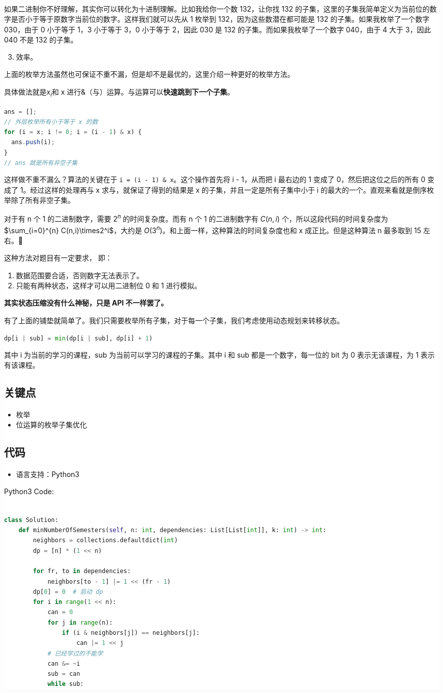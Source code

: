 如果二进制你不好理解，其实你可以转化为十进制理解。比如我给你一个数 132，让你找 132 的子集，这里的子集我简单定义为当前位的数字是否小于等于原数字当前位的数字。这样我们就可以先从 1 枚举到 132，因为这些数潜在都可能是 132 的子集。如果我枚举了一个数字 030，由于 0 小于等于 1，3 小于等于 3，0 小于等于 2，因此 030 是 132 的子集。而如果我枚举了一个数字 040，由于 4 大于 3，因此 040 不是 132 的子集。

3. 效率。

上面的枚举方法虽然也可保证不重不漏，但是却不是最优的，这里介绍一种更好的枚举方法。

具体做法就是$x_i$和 x 进行&（与）运算。与运算可以**快速跳到下一个子集**。

```js
ans = [];
// 外层枚举所有小于等于 x 的数
for (i = x; i != 0; i = (i - 1) & x) {
  ans.push(i);
}
// ans 就是所有非空子集
```

这样做不重不漏么？算法的关键在于 `i = (i - 1) & x`。这个操作首先将 i - 1，从而把 i 最右边的 1 变成了 0，然后把这位之后的所有 0 变成了 1。经过这样的处理再与 x 求与，就保证了得到的结果是 x 的子集，并且一定是所有子集中小于 i 的最大的一个。直观来看就是倒序枚举除了所有非空子集。

对于有 n 个 1 的二进制数字，需要 $2^n$ 的时间复杂度。而有 n 个 1 的二进制数字有 $C(n,i)$ 个，所以这段代码的时间复杂度为 $\sum_{i=0}^{n} C(n,i)\times2^i$，大约是 $O(3^n)$。和上面一样，这种算法的时间复杂度也和 x 成正比。但是这种算法 n 最多取到 15 左右。

这种方法对题目有一定要求， 即：

1. 数据范围要合适，否则数字无法表示了。
2. 只能有两种状态，这样才可以用二进制位 0 和 1 进行模拟。

**其实状态压缩没有什么神秘，只是 API 不一样罢了。**

有了上面的铺垫就简单了。我们只需要枚举所有子集，对于每一个子集，我们考虑使用动态规划来转移状态。

```py
dp[i | sub] = min(dp[i | sub], dp[i] + 1)
```

其中 i 为当前的学习的课程，sub 为当前可以学习的课程的子集。其中 i 和 sub 都是一个数字，每一位的 bit 为 0 表示无该课程，为 1 表示有该课程。

## 关键点

- 枚举
- 位运算的枚举子集优化

## 代码

- 语言支持：Python3

Python3 Code:

```python

class Solution:
    def minNumberOfSemesters(self, n: int, dependencies: List[List[int]], k: int) -> int:
        neighbors = collections.defaultdict(int)
        dp = [n] * (1 << n)

        for fr, to in dependencies:
            neighbors[to - 1] |= 1 << (fr - 1)
        dp[0] = 0  # 启动 dp
        for i in range(1 << n):
            can = 0
            for j in range(n):
                if (i & neighbors[j]) == neighbors[j]:
                    can |= 1 << j
            # 已经学过的不能学
            can &= ~i
            sub = can
            while sub:
```